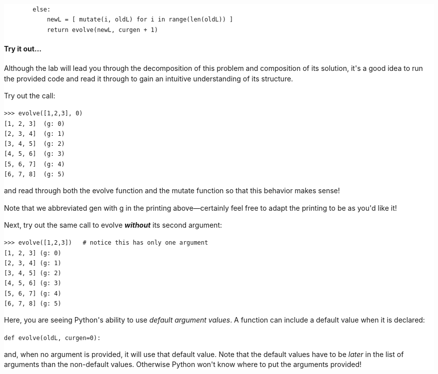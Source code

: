 ```
        else:
            newL = [ mutate(i, oldL) for i in range(len(oldL)) ]
            return evolve(newL, curgen + 1)
```



#### **Try it out…**

Although the lab will lead you through the decomposition of this problem and composition of its solution, it's a good idea to run the provided code and read it through to gain an intuitive understanding of its structure.

Try out the call:


```
>>> evolve([1,2,3], 0)
[1, 2, 3]  (g: 0)
[2, 3, 4]  (g: 1)
[3, 4, 5]  (g: 2)
[4, 5, 6]  (g: 3)
[5, 6, 7]  (g: 4)
[6, 7, 8]  (g: 5)
```


and read through both the evolve function and the mutate function so that this behavior makes sense!

Note that we abbreviated gen with g in the printing above—certainly feel free to adapt the printing to be as you'd like it!

Next, try out the same call to evolve **_without_** its second argument:


```
>>> evolve([1,2,3])   # notice this has only one argument
[1, 2, 3] (g: 0)
[2, 3, 4] (g: 1)
[3, 4, 5] (g: 2)
[4, 5, 6] (g: 3)
[5, 6, 7] (g: 4)
[6, 7, 8] (g: 5)
```


Here, you are seeing Python's ability to use _default argument values_. A function can include a default value when it is declared:


```
def evolve(oldL, curgen=0):
```


and, when no argument is provided, it will use that default value. Note that the default values have to be _later_ in the list of arguments than the non-default values. Otherwise Python won't know where to put the arguments provided!
